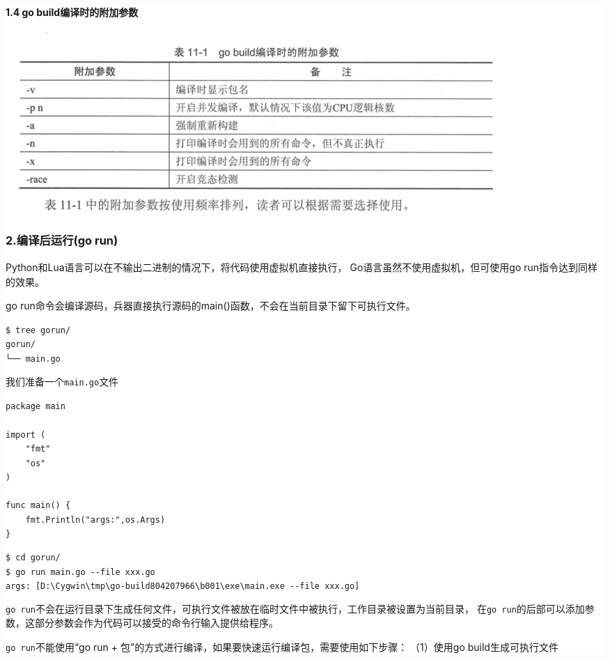 #### 1.4 go build编译时的附加参数

![](../../_static/go_build0001.png)

### 2.编译后运行(go run)
Python和Lua语言可以在不输出二进制的情况下，将代码使用虚拟机直接执行，
Go语言虽然不使用虚拟机，但可使用go run指令达到同样的效果。

go run命令会编译源码，兵器直接执行源码的main()函数，不会在当前目录下留下可执行文件。

``` 
$ tree gorun/
gorun/
└── main.go

```

我们准备一个`main.go`文件
``` 
package main

import (
	"fmt"
	"os"
)

func main() {
	fmt.Println("args:",os.Args)
}

```

``` 
$ cd gorun/
$ go run main.go --file xxx.go
args: [D:\Cygwin\tmp\go-build804207966\b001\exe\main.exe --file xxx.go]
```
`go run`不会在运行目录下生成任何文件，可执行文件被放在临时文件中被执行，工作目录被设置为当前目录，
在`go run`的后部可以添加参数，这部分参数会作为代码可以接受的命令行输入提供给程序。

`go run`不能使用“go run + 包”的方式进行编译，如果要快速运行编译包，需要使用如下步骤：
（1）使用go build生成可执行文件
